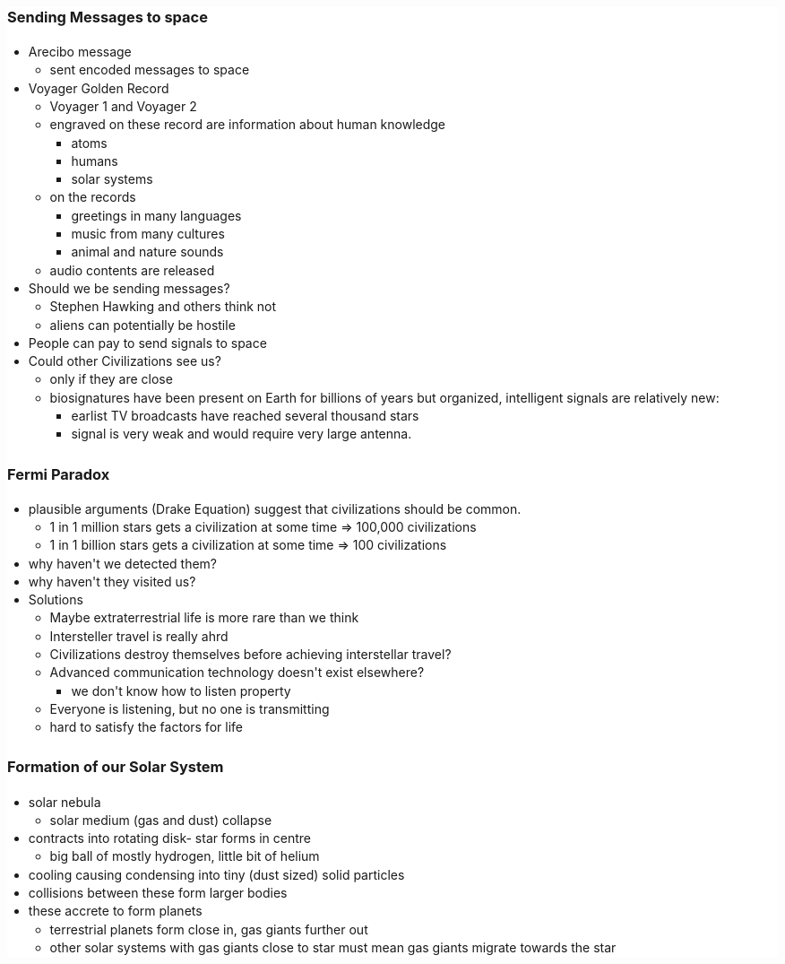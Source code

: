 ### Sending Messages to space

- Arecibo message
  - sent encoded messages to space
- Voyager Golden Record
  - Voyager 1 and Voyager 2
  - engraved on these record are information about human knowledge
    - atoms
    - humans
    - solar systems
  - on the records
    - greetings in many languages
    - music from many cultures
    - animal and nature sounds
  - audio contents are released
- Should we be sending messages?
  - Stephen Hawking and others think not
  - aliens can potentially be hostile
- People can pay to send signals to space
- Could other Civilizations see us?
  - only if they are close
  - biosignatures have been present on Earth for billions of years but organized, intelligent signals are relatively new:
    - earlist TV broadcasts have reached several thousand stars
    - signal is very weak and would require very large antenna.

### Fermi Paradox

- plausible arguments (Drake Equation) suggest that civilizations should be common.
  - 1 in 1 million stars gets a civilization at some time => 100,000 civilizations
  - 1 in 1 billion stars gets a civilization at some time => 100 civilizations
- why haven't we detected them?
- why haven't they visited us?
- Solutions
  - Maybe extraterrestrial life is more rare than we think
  - Intersteller travel is really ahrd
  - Civilizations destroy themselves before achieving interstellar travel?
  - Advanced communication technology doesn't exist elsewhere?
    - we don't know how to listen property
  - Everyone is listening, but no one is transmitting
  - hard to satisfy the factors for life

### Formation of our Solar System

- solar nebula
  - solar medium (gas and dust) collapse
- contracts into rotating disk- star forms in centre
  - big ball of mostly hydrogen, little bit of helium
- cooling causing condensing into tiny (dust sized) solid particles
- collisions between these form larger bodies
- these accrete to form planets
  - terrestrial planets form close in, gas giants further out
  - other solar systems with gas giants close to star must mean gas giants migrate towards the star
